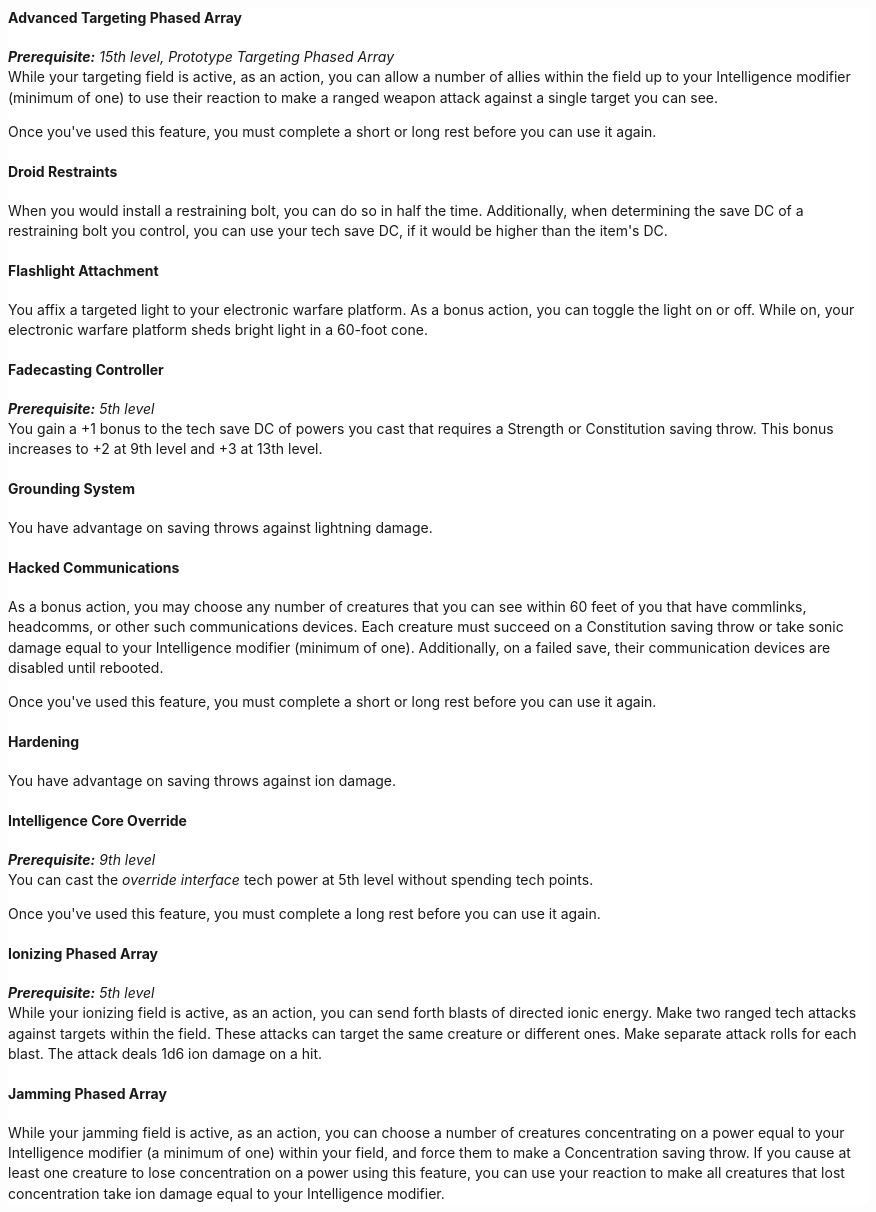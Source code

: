 #### Advanced Targeting Phased Array
_**Prerequisite:** 15th level, Prototype Targeting Phased Array_<br>
While your targeting field is active, as an action, you can allow a number of allies within the field up to your Intelligence modifier (minimum of one) to use their reaction to make a ranged weapon attack against a single target you can see.

Once you've used this feature, you must complete a short or long rest before you can use it again.

#### Droid Restraints
When you would install a restraining bolt, you can do so in half the time. Additionally, when determining the save DC of a restraining bolt you control, you can use your tech save DC, if it would be higher than the item's DC.

#### Flashlight Attachment
You affix a targeted light to your electronic warfare platform. As a bonus action, you can toggle the light on or off. While on, your electronic warfare platform sheds bright light in a 60-foot cone.





#### Fadecasting Controller
_**Prerequisite:** 5th level_<br>
You gain a +1 bonus to the tech save DC of powers you cast that requires a Strength or Constitution saving throw. This bonus increases to +2 at 9th level and +3 at 13th level.

#### Grounding System
You have advantage on saving throws against lightning damage.

#### Hacked Communications
As a bonus action, you may choose any number of creatures that you can see within 60 feet of you that have commlinks, headcomms, or other such communications devices. Each creature must succeed on a Constitution saving throw or take sonic damage equal to your Intelligence modifier (minimum of one). Additionally, on a failed save, their communication devices are disabled until rebooted.

Once you've used this feature, you must complete a short or long rest before you can use it again.

#### Hardening
You have advantage on saving throws against ion damage.

#### Intelligence Core Override
_**Prerequisite:** 9th level_<br>
You can cast the *override interface* tech power at 5th level without spending tech points.

Once you've used this feature, you must complete a long rest before you can use it again.

#### Ionizing Phased Array
_**Prerequisite:** 5th level_<br>
While your ionizing field is active, as an action, you can send forth blasts of directed ionic energy. Make two ranged tech attacks against targets within the field. These attacks can target the same creature or different ones. Make separate attack rolls for each blast. The attack deals 1d6 ion damage on a hit.

#### Jamming Phased Array
While your jamming field is active, as an action, you can choose a number of creatures concentrating on a power equal to your Intelligence modifier (a minimum of one) within your field, and force them to make a Concentration saving throw. If you cause at least one creature to lose concentration on a power using this feature, you can use your reaction to make all creatures that lost concentration take ion damage equal to your Intelligence modifier.

